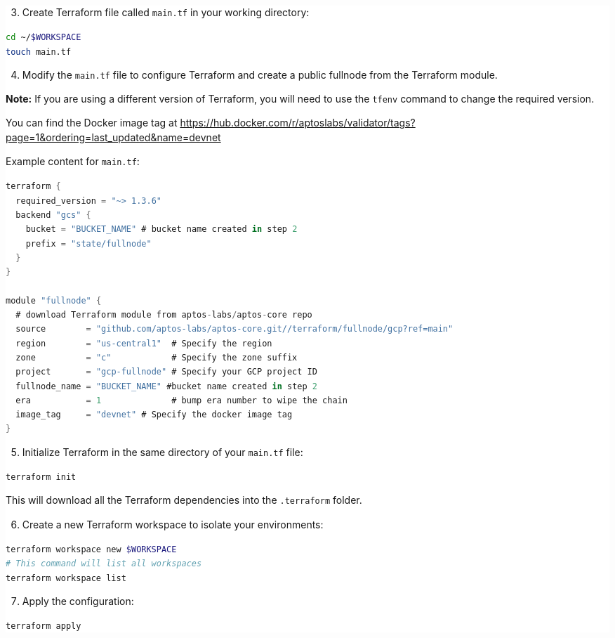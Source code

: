 3. Create Terraform file called `main.tf` in your working directory:

```bash
cd ~/$WORKSPACE
touch main.tf
```

4. Modify the `main.tf` file to configure Terraform and create a public fullnode from the Terraform module.

**Note:** If you are using a different version of Terraform, you will need to use the `tfenv` command to change the required version.

You can find the Docker image tag at https://hub.docker.com/r/aptoslabs/validator/tags?page=1&ordering=last_updated&name=devnet

Example content for `main.tf`:

```rust
terraform {
  required_version = "~> 1.3.6"
  backend "gcs" {
    bucket = "BUCKET_NAME" # bucket name created in step 2
    prefix = "state/fullnode"
  }
}

module "fullnode" {
  # download Terraform module from aptos-labs/aptos-core repo
  source        = "github.com/aptos-labs/aptos-core.git//terraform/fullnode/gcp?ref=main"
  region        = "us-central1"  # Specify the region
  zone          = "c"            # Specify the zone suffix
  project       = "gcp-fullnode" # Specify your GCP project ID
  fullnode_name = "BUCKET_NAME" #bucket name created in step 2
  era           = 1              # bump era number to wipe the chain
  image_tag     = "devnet" # Specify the docker image tag
}
```

5. Initialize Terraform in the same directory of your `main.tf` file:

```bash
terraform init
```

This will download all the Terraform dependencies into the `.terraform` folder.

6. Create a new Terraform workspace to isolate your environments:

```bash
terraform workspace new $WORKSPACE
# This command will list all workspaces
terraform workspace list
```

7. Apply the configuration:

```bash
terraform apply
```

